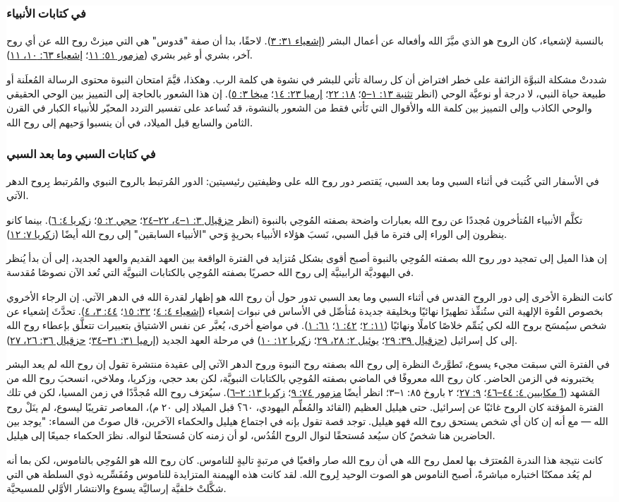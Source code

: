 ### في كتابات الأنبياء

بالنسبة لإشعياء، كان الروح هو الذي ميَّزَ الله وأفعاله عن أعمال البشر ([إشعياء ٣١: ٣](https://ref.ly/Isa31:3)). لاحقًا، بدا أن صفة "قدوس" هي التي ميزتْ روح الله عن أي روح آخر، بشري أو غير بشري ([مزمور ٥١: ١١](https://ref.ly/Ps51:11)؛ [إشعياء ٦٣: ١٠، ١١](https://ref.ly/Isa63:10-Isa63:11)).

شددتْ مشكلة النبوَّة الزائفة على خطر افتراض أن كل رسالة تأتي للبشر في نشوة هي كلمة الرب. وهكذا، قيَّمَ امتحان النبوة محتوى الرسالة المُعلَنة أو طبيعة حياة النبي، لا درجة أو نوعيَّة الوحي (انظر [تثنية ١٣: ١–٥](https://ref.ly/Deut13:1-Deut13:5)؛ [١٨: ٢٢](https://ref.ly/Deut18:22)؛ [إرميا ٢٣: ١٤](https://ref.ly/Jer23:14)؛ [ميخا ٣: ٥](https://ref.ly/Mic3:5)). إن هذا الشعور بالحاجة إلى التمييز بين الوحي الحقيقي والوحي الكاذب وإلى التمييز بين كلمة الله والأقوال التي تَأتي فقط من الشعور بالنشوة، قد تُساعد على تفسير التردد المحيّر للأنبياء الكبار في القرن الثامن والسابع قبل الميلاد، في أن ينسبوا وَحيهم إلى روح الله.

### في كتابات السبي وما بعد السبي

في الأسفار التي كُتبت في أثناء السبي وما بعد السبي، يَقتصر دور روح الله على وظيفتين رئيسيتين: الدور المُرتبط بالروح النبوي والمُرتبط بِروح الدهر الآتي.

تكلَّم الأنبياء المُتأخرون مُجددًا عن روح الله بعبارات واضحة بصفته المُوحِي بالنبوة (انظر [حزقيال ٣: ١–٤، ٢٢–٢٤](https://ref.ly/Ezek3:1-Ezek3:4)؛ [حجي ٢: ٥](https://ref.ly/Hag2:5)؛ [زكريا ٤: ٦](https://ref.ly/Zech4:6)). بينما كانو ينظرون إلى الوراء إلى فترة ما قبل السبي، نَسبَ هؤلاء الأنبياء بحريةٍ وَحي "الأنبياء السابقين" إلى روح الله أيضًا ([زكريا ٧: ١٢](https://ref.ly/Zech7:12)).

إن هذا الميل إلى تمجيد دور روح الله بصفته المُوحِي بالنبوة أصبح أقوى بشكل مُتزايد في الفترة الواقعة بين العهد القديم والعهد الجديد، إلى أن بدأ يُنظر في اليهوديَّة الرابينيَّة إلى روح الله حصريًا بصفته المُوحِي بالكتابات النبويَّة التي تُعد الآن نصوصًا مُقدسة.

كانت النظرة الأخرى إلى دور الروح القدس في أثناء السبي وما بعد السبي تدور حول أن روح الله هو إظهار لقدرة الله في الدهر الآتي. إن الرجاء الأخروي بخصوص القُوة الإلهية التي ستُنفِّذ تطهيرًا نهائيًا وبخليقة جديدة مُتأصِّل في الأساس في نبوات إشعياء ([إشعياء ٤: ٤](https://ref.ly/Isa4:4)؛ [٣٢: ١٥](https://ref.ly/Isa32:15)؛ [٤٤: ٣، ٤](https://ref.ly/Isa44:3-Isa44:4)). تحدَّثَ إشعياء عن شخص سيُمسَح بروح الله لكي يُتمِّم خلاصًا كاملًا ونهائيًا ([١١: ٢](https://ref.ly/Isa11:2)؛ [٤٢: ١](https://ref.ly/Isa42:1)؛ [٦١: ١](https://ref.ly/Isa61:1)). في مواضع أخرى، يُعبَّر عن نفس الاشتياق بتعبيرات تتعلَّق بإعطاء روح الله إلى كل إسرائيل ([حزقيال ٣٩: ٢٩](https://ref.ly/Ezek39:29)؛ [يوئيل ٢: ٢٨، ٢٩](https://ref.ly/Joel2:28-Joel2:29)؛ [زكريا ١٢: ١٠](https://ref.ly/Zech12:10)) في مرحلة العهد الجديد ([إرميا ٣١: ٣١–٣٤](https://ref.ly/Jer31:31-Jer31:34)؛ [حزقيال ٣٦: ٢٦، ٢٧](https://ref.ly/Ezek36:26-Ezek36:27)).

في الفترة التي سبقت مجيء يسوع، تَطوَّرتْ النظرة إلى روح الله بصفته روح النبوة وروح الدهر الآتي إلى عقيدة منتشرة تقول إن روح الله لم يعد البشر يختبرونه في الزمن الحاضر. كان روح الله معروفًا في الماضي بصفته المُوحِي بالكتابات النبويَّة، لكن بعد حجي، وزكريا، وملاخي، انسحبَ روح الله من المَشهد ([1 مكابيين ٤: ٤٤–٤٦](https://ref.ly/1Macc4:44-1Macc4:46)؛ [٩: ٢٧](https://ref.ly/1Macc9:27)؛ ٢ باروخ ٨٥: ١–٣؛ انظر أيضًا [مزمور ٧٤: ٩](https://ref.ly/Ps74:9)؛ [زكريا ١٣: ٢–٦](https://ref.ly/Zech13:2-Zech13:6)). سيُعرَف روح الله مُجدَّدًا في زمن المسيا، لكن في تلك الفترة المؤقتة كان الروح غائبًا عن إسرائيل. حتى هيليل العظيم (القائد والمُعلِّم اليهودي، ٦٠؟ قبل الميلاد إلى ٢٠ م)، المعاصر تقريبًا ليسوع، لم ينَلْ روح الله — مع أنه إن كان أي شخص يستحق روح الله فهو هيليل. توجد قصة تقول بإنه في اجتماع هيليل والحكماء الآخرين، قال صوتٌ من السماء: "يوجد بين الحاضرين هنا شخصٌ كان سيُعد مُستحقًا لنوال الروح القُدُس، لو أن زمنه كان مُستحقًا لنواله. نظرَ الحكماء جميعًا إلى هيليل.

كانت نتيجة هذا الندرة المُعترَف بها لعمل روح الله هي أن روح الله صار واقعيًا في مرتبةٍ تاليةٍ للناموس. كان روح الله هو المُوحِي بالناموس، لكن بما أنه لم يَعُد ممكنًا اختباره مباشرةً، أصبح الناموس هو الصوت الوحيد لِروح الله. لقد كانت هذه الهيمنة المتزايدة للناموس ومُفَسِّريه ذوي السلطة هي التي شكَّلتْ خلفيَّة إرساليَّة يسوع والانتشار الأوَّلي للمسيحيَّة.
